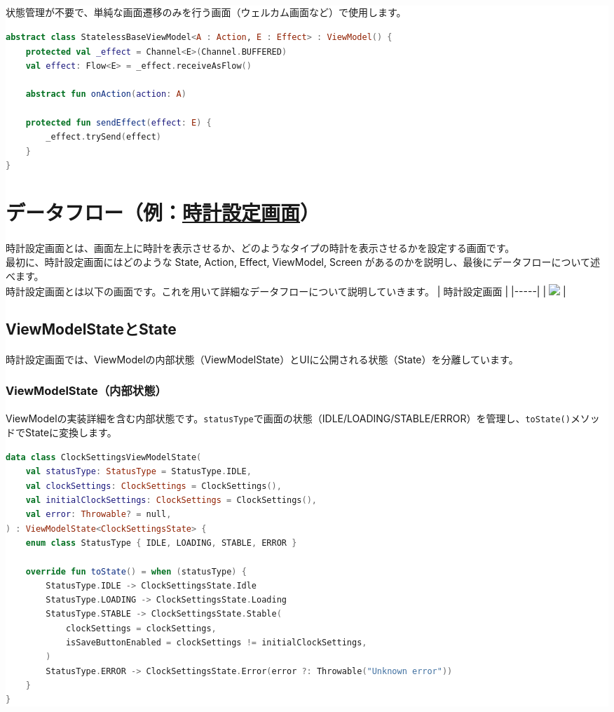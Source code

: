 状態管理が不要で、単純な画面遷移のみを行う画面（ウェルカム画面など）で使用します。

```kt
abstract class StatelessBaseViewModel<A : Action, E : Effect> : ViewModel() {
    protected val _effect = Channel<E>(Channel.BUFFERED)
    val effect: Flow<E> = _effect.receiveAsFlow()

    abstract fun onAction(action: A)

    protected fun sendEffect(effect: E) {
        _effect.trySend(effect)
    }
}
```

# データフロー（例：[時計設定画面](https://github.com/kei-1111/withmo/tree/main/app/src/main/java/io/github/kei_1111/withmo/ui/screens/clock_settings)）
時計設定画面とは、画面左上に時計を表示させるか、どのようなタイプの時計を表示させるかを設定する画面です。  
最初に、時計設定画面にはどのような State, Action, Effect, ViewModel, Screen があるのかを説明し、最後にデータフローについて述べます。  
時計設定画面とは以下の画面です。これを用いて詳細なデータフローについて説明していきます。
| 時計設定画面 |
|-----|
| <img src="https://github.com/user-attachments/assets/d68dc1e6-8ee4-48a6-889f-30358a826f31" width="300" /> |


## ViewModelStateとState

時計設定画面では、ViewModelの内部状態（ViewModelState）とUIに公開される状態（State）を分離しています。

### ViewModelState（内部状態）
ViewModelの実装詳細を含む内部状態です。`statusType`で画面の状態（IDLE/LOADING/STABLE/ERROR）を管理し、`toState()`メソッドでStateに変換します。

```kt
data class ClockSettingsViewModelState(
    val statusType: StatusType = StatusType.IDLE,
    val clockSettings: ClockSettings = ClockSettings(),
    val initialClockSettings: ClockSettings = ClockSettings(),
    val error: Throwable? = null,
) : ViewModelState<ClockSettingsState> {
    enum class StatusType { IDLE, LOADING, STABLE, ERROR }

    override fun toState() = when (statusType) {
        StatusType.IDLE -> ClockSettingsState.Idle
        StatusType.LOADING -> ClockSettingsState.Loading
        StatusType.STABLE -> ClockSettingsState.Stable(
            clockSettings = clockSettings,
            isSaveButtonEnabled = clockSettings != initialClockSettings,
        )
        StatusType.ERROR -> ClockSettingsState.Error(error ?: Throwable("Unknown error"))
    }
}
```
